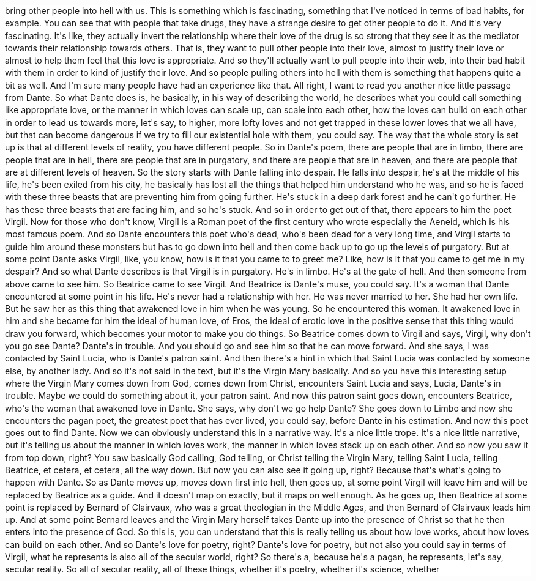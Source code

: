 bring other people into hell with us. This is something which is fascinating, something that I've noticed in terms of bad habits, for example. You can see that with people that take drugs, they have a strange desire to get other people to do it. And it's very fascinating. It's like, they actually invert the relationship where their love of the drug is so strong that they see it as the mediator towards their relationship towards others. That is, they want to pull other people into their love, almost to justify their love or almost to help them feel that this love is appropriate. And so they'll actually want to pull people into their web, into their bad habit with them in order to kind of justify their love. And so people pulling others into hell with them is something that happens quite a bit as well. And I'm sure many people have had an experience like that. All right, I want to read you another nice little passage from Dante. So what Dante does is, he basically, in his way of describing the world, he describes what you could call something like appropriate love, or the manner in which loves can scale up, can scale into each other, how the loves can build on each other in order to lead us towards more, let's say, to higher, more lofty loves and not get trapped in these lower loves that we all have, but that can become dangerous if we try to fill our existential hole with them, you could say. The way that the whole story is set up is that at different levels of reality, you have different people. So in Dante's poem, there are people that are in limbo, there are people that are in hell, there are people that are in purgatory, and there are people that are in heaven, and there are people that are at different levels of heaven. So the story starts with Dante falling into despair. He falls into despair, he's at the middle of his life, he's been exiled from his city, he basically has lost all the things that helped him understand who he was, and so he is faced with these three beasts that are preventing him from going further. He's stuck in a deep dark forest and he can't go further. He has these three beasts that are facing him, and so he's stuck. And so in order to get out of that, there appears to him the poet Virgil. Now for those who don't know, Virgil is a Roman poet of the first century who wrote especially the Aeneid, which is his most famous poem. And so Dante encounters this poet who's dead, who's been dead for a very long time, and Virgil starts to guide him around these monsters but has to go down into hell and then come back up to go up the levels of purgatory. But at some point Dante asks Virgil, like, you know, how is it that you came to to greet me? Like, how is it that you came to get me in my despair? And so what Dante describes is that Virgil is in purgatory. He's in limbo. He's at the gate of hell. And then someone from above came to see him. So Beatrice came to see Virgil. And Beatrice is Dante's muse, you could say. It's a woman that Dante encountered at some point in his life. He's never had a relationship with her. He was never married to her. She had her own life. But he saw her as this thing that awakened love in him when he was young. So he encountered this woman. It awakened love in him and she became for him the ideal of human love, of Eros, the ideal of erotic love in the positive sense that this thing would draw you forward, which becomes your motor to make you do things. So Beatrice comes down to Virgil and says, Virgil, why don't you go see Dante? Dante's in trouble. And you should go and see him so that he can move forward. And she says, I was contacted by Saint Lucia, who is Dante's patron saint. And then there's a hint in which that Saint Lucia was contacted by someone else, by another lady. And so it's not said in the text, but it's the Virgin Mary basically. And so you have this interesting setup where the Virgin Mary comes down from God, comes down from Christ, encounters Saint Lucia and says, Lucia, Dante's in trouble. Maybe we could do something about it, your patron saint. And now this patron saint goes down, encounters Beatrice, who's the woman that awakened love in Dante. She says, why don't we go help Dante? She goes down to Limbo and now she encounters the pagan poet, the greatest poet that has ever lived, you could say, before Dante in his estimation. And now this poet goes out to find Dante. Now we can obviously understand this in a narrative way. It's a nice little trope. It's a nice little narrative, but it's telling us about the manner in which loves work, the manner in which loves stack up on each other. And so now you saw it from top down, right? You saw basically God calling, God telling, or Christ telling the Virgin Mary, telling Saint Lucia, telling Beatrice, et cetera, et cetera, all the way down. But now you can also see it going up, right? Because that's what's going to happen with Dante. So as Dante moves up, moves down first into hell, then goes up, at some point Virgil will leave him and will be replaced by Beatrice as a guide. And it doesn't map on exactly, but it maps on well enough. As he goes up, then Beatrice at some point is replaced by Bernard of Clairvaux, who was a great theologian in the Middle Ages, and then Bernard of Clairvaux leads him up. And at some point Bernard leaves and the Virgin Mary herself takes Dante up into the presence of Christ so that he then enters into the presence of God. So this is, you can understand that this is really telling us about how love works, about how loves can build on each other. And so Dante's love for poetry, right? Dante's love for poetry, but not also you could say in terms of Virgil, what he represents is also all of the secular world, right? So there's a, because he's a pagan, he represents, let's say, secular reality. So all of secular reality, all of these things, whether it's poetry, whether it's science, whether